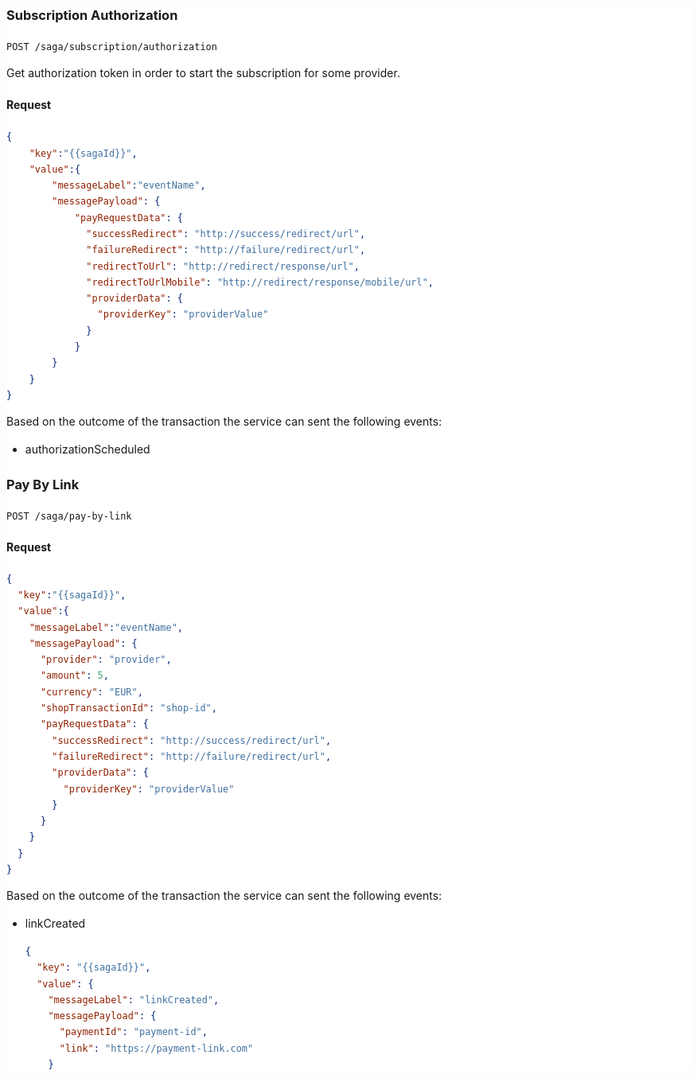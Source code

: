 ### Subscription Authorization
`POST /saga/subscription/authorization`

Get authorization token in order to start the subscription for some provider.

#### Request
```json
{
    "key":"{{sagaId}}",
    "value":{
        "messageLabel":"eventName",
        "messagePayload": {
            "payRequestData": {
              "successRedirect": "http://success/redirect/url",
              "failureRedirect": "http://failure/redirect/url",
              "redirectToUrl": "http://redirect/response/url",
              "redirectToUrlMobile": "http://redirect/response/mobile/url",
              "providerData": {
                "providerKey": "providerValue"
              }
            }
        }
    }
}
```
Based on the outcome of the transaction the service can sent the following events:
- authorizationScheduled

### Pay By Link
`POST /saga/pay-by-link`

#### Request
```json
{
  "key":"{{sagaId}}",
  "value":{
    "messageLabel":"eventName",
    "messagePayload": {
      "provider": "provider",
      "amount": 5,
      "currency": "EUR",
      "shopTransactionId": "shop-id",
      "payRequestData": {
        "successRedirect": "http://success/redirect/url",
        "failureRedirect": "http://failure/redirect/url",
        "providerData": {
          "providerKey": "providerValue"
        }
      }
    }
  }
}
```
Based on the outcome of the transaction the service can sent the following events:
- linkCreated
  ```json
  {
    "key": "{{sagaId}}",
    "value": {
      "messageLabel": "linkCreated",
      "messagePayload": {
        "paymentId": "payment-id",
        "link": "https://payment-link.com"
      }
  ```